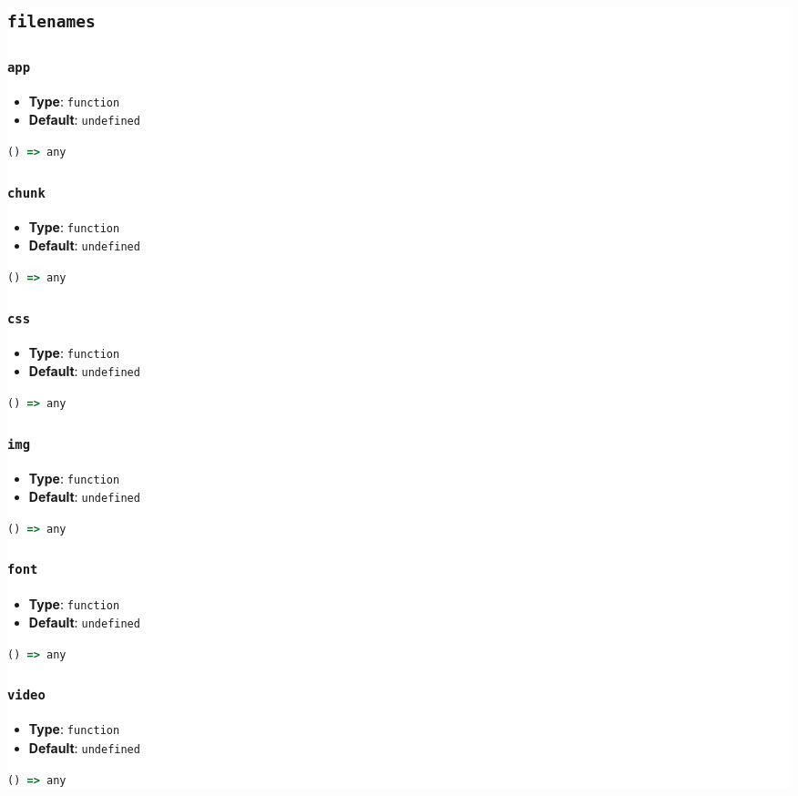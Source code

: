 
## `filenames`

### `app`
- **Type**: `function`
- **Default**: `undefined`

```ts
() => any
```


### `chunk`
- **Type**: `function`
- **Default**: `undefined`

```ts
() => any
```


### `css`
- **Type**: `function`
- **Default**: `undefined`

```ts
() => any
```


### `img`
- **Type**: `function`
- **Default**: `undefined`

```ts
() => any
```


### `font`
- **Type**: `function`
- **Default**: `undefined`

```ts
() => any
```


### `video`
- **Type**: `function`
- **Default**: `undefined`

```ts
() => any
```

